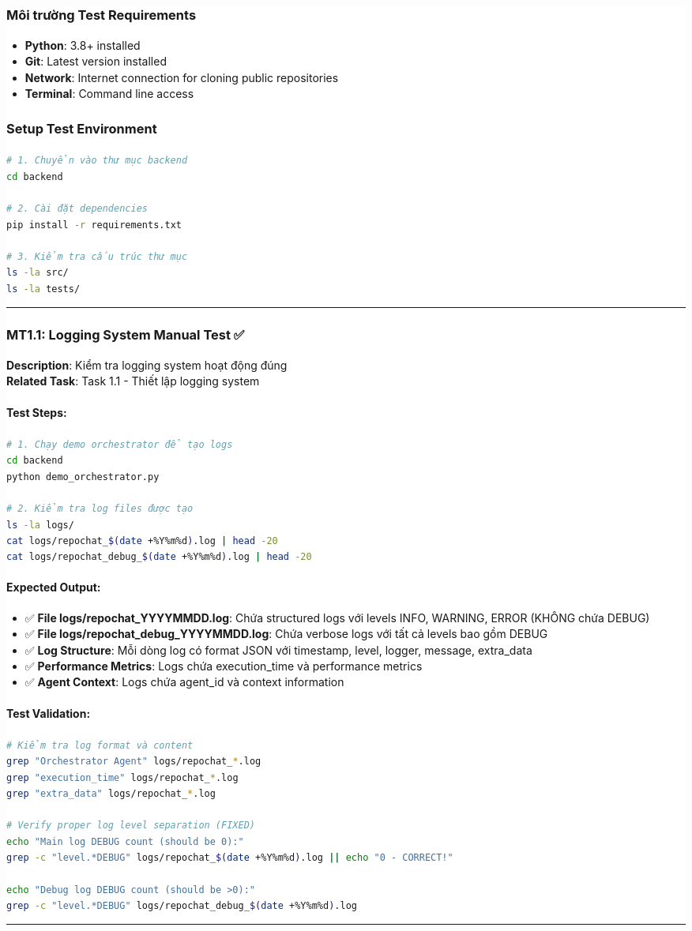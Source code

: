 ### Môi trường Test Requirements
- **Python**: 3.8+ installed
- **Git**: Latest version installed  
- **Network**: Internet connection for cloning public repositories
- **Terminal**: Command line access

### Setup Test Environment
```bash
# 1. Chuyển vào thư mục backend
cd backend

# 2. Cài đặt dependencies
pip install -r requirements.txt

# 3. Kiểm tra cấu trúc thư mục
ls -la src/
ls -la tests/
```

---

### MT1.1: Logging System Manual Test ✅

**Description**: Kiểm tra logging system hoạt động đúng  
**Related Task**: Task 1.1 - Thiết lập logging system

#### Test Steps:
```bash
# 1. Chạy demo orchestrator để tạo logs
cd backend
python demo_orchestrator.py

# 2. Kiểm tra log files được tạo
ls -la logs/
cat logs/repochat_$(date +%Y%m%d).log | head -20
cat logs/repochat_debug_$(date +%Y%m%d).log | head -20
```

#### Expected Output:
- ✅ **File logs/repochat_YYYYMMDD.log**: Chứa structured logs với levels INFO, WARNING, ERROR (KHÔNG chứa DEBUG)
- ✅ **File logs/repochat_debug_YYYYMMDD.log**: Chứa verbose logs với tất cả levels bao gồm DEBUG
- ✅ **Log Structure**: Mỗi dòng log có format JSON với timestamp, level, logger, message, extra_data
- ✅ **Performance Metrics**: Logs chứa execution_time và performance metrics
- ✅ **Agent Context**: Logs chứa agent_id và context information

#### Test Validation:
```bash
# Kiểm tra log format và content
grep "Orchestrator Agent" logs/repochat_*.log
grep "execution_time" logs/repochat_*.log
grep "extra_data" logs/repochat_*.log

# Verify proper log level separation (FIXED)
echo "Main log DEBUG count (should be 0):"
grep -c "level.*DEBUG" logs/repochat_$(date +%Y%m%d).log || echo "0 - CORRECT!"

echo "Debug log DEBUG count (should be >0):"
grep -c "level.*DEBUG" logs/repochat_debug_$(date +%Y%m%d).log
```

---